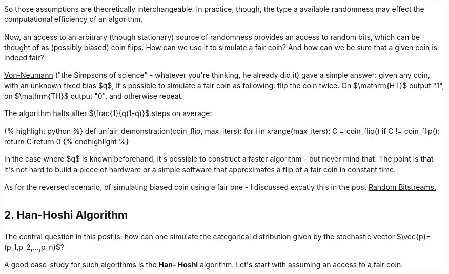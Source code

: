 <div><p>
So those assumptions are theoretically interchangeable. In practice, though, the
type a available randomness may effect the computational efficiency of an
algorithm.
</p></div>

<div><p>
Now, an access to an arbitrary (though stationary) source of randomness provides
an access to random bits, which can be thought of as (possibly biased) coin flips.
How can we use it to simulate a fair coin? And how can we be sure that a given
coin is indeed fair?
</p></div>

<div><p>
<a href="https://en.wikipedia.org/wiki/John_von_Neumann">Von-Neumann</a> ("the
Simpsons of science" - whatever you're thinking, he already did it) gave a
simple answer: given any coin, with an unknown fixed bias $q$, it's possible to
simulate a fair coin as following: flip the coin twice. On $\mathrm{HT}$ output
"1", on $\mathrm{TH}$ output "0", and otherwise repeat.

The algorithm halts after $\frac{1}{q(1-q)}$ steps on average:
</p></div>

{% highlight python %}
def unfair_demonstration(coin_flip, max_iters):
    for i in xrange(max_iters):
        C = coin_flip()
        if C != coin_flip():
            return C
    return 0
{% endhighlight %}

<div><p>
In the case where $q$ is known beforehand, it's possible to construct a faster
algorithm - but never mind that. The point is that it's not hard to build a
piece of hardware or a simple software that approximates a flip of a fair coin
in constant time.
</p></div>

<div><p>
As for the reversed scenario, of simulating biased coin using a fair one - I
discussed excatly this in the post <a
href="http://www.trivialorwrong.com/2015/12/01/random-bitstreams.html">Random
Bitstreams.</a> 
</p></div>
 
## <a name="HanHoshi"></a> 2. Han-Hoshi Algorithm
<div><p>
The central question in this post is: how can one simulate the categorical
distribution given by the stochastic vector $\vec{p}=(p_1,p_2,...,p_n)$?
</p></div>

<div><p>
A good case-study for such algorithms is the <strong>Han-
Hoshi</strong> algorithm. Let's start with assuming an access to a fair coin:
